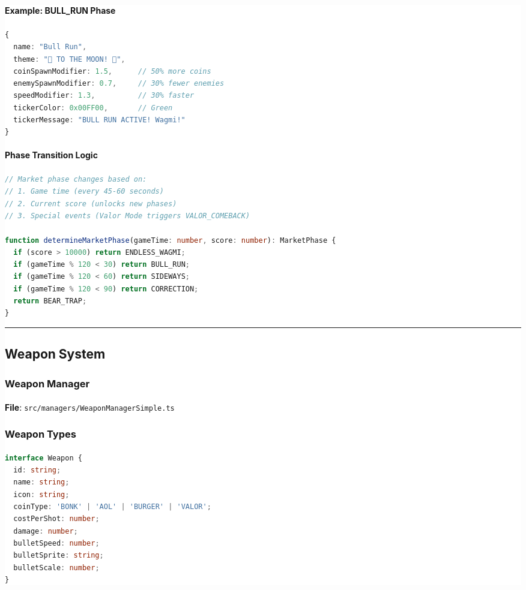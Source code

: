 #### Example: BULL_RUN Phase
```typescript
{
  name: "Bull Run",
  theme: "🐂 TO THE MOON! 🚀",
  coinSpawnModifier: 1.5,      // 50% more coins
  enemySpawnModifier: 0.7,     // 30% fewer enemies
  speedModifier: 1.3,          // 30% faster
  tickerColor: 0x00FF00,       // Green
  tickerMessage: "BULL RUN ACTIVE! Wagmi!"
}
```

#### Phase Transition Logic
```typescript
// Market phase changes based on:
// 1. Game time (every 45-60 seconds)
// 2. Current score (unlocks new phases)
// 3. Special events (Valor Mode triggers VALOR_COMEBACK)

function determineMarketPhase(gameTime: number, score: number): MarketPhase {
  if (score > 10000) return ENDLESS_WAGMI;
  if (gameTime % 120 < 30) return BULL_RUN;
  if (gameTime % 120 < 60) return SIDEWAYS;
  if (gameTime % 120 < 90) return CORRECTION;
  return BEAR_TRAP;
}
```

---

## Weapon System

### Weapon Manager
**File**: `src/managers/WeaponManagerSimple.ts`

### Weapon Types
```typescript
interface Weapon {
  id: string;
  name: string;
  icon: string;
  coinType: 'BONK' | 'AOL' | 'BURGER' | 'VALOR';
  costPerShot: number;
  damage: number;
  bulletSpeed: number;
  bulletSprite: string;
  bulletScale: number;
}
```
